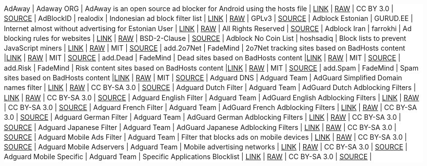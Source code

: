 AdAway | Adaway ORG | AdAway is an open source ad blocker for Android using the hosts file | [LINK](https://adaway.org/) | [RAW](https://adaway.org/hosts.txt) | CC BY 3.0 | [SOURCE](https://block.energized.pro/assets/sources/filter/adaway.org.txt) |
AdBlockID | realodix | Indonesian ad block filter list | [LINK](https://github.com/realodix/AdBlockID) | [RAW](https://raw.githubusercontent.com/realodix/AdBlockID/master/output/adblockid.txt) | GPLv3 | [SOURCE](https://block.energized.pro/assets/sources/filter/adblock-id.txt) |
Adblock Estonian | GURUD.EE | Internet almost without advertising for Estonian User | [LINK](http://gurud.ee/) | [RAW](http://gurud.ee/ab.txt) | All Rights Reserved | [SOURCE](https://block.energized.pro/assets/sources/filter/adblock-estonian.txt) |
Adblock Iran | farrokhi | Ad blocking rules for websites | [LINK](https://github.com/farrokhi/adblock-iran) | [RAW](https://raw.githubusercontent.com/farrokhi/adblock-iran/master/filter.txt) | BSD-2-Clause | [SOURCE](https://block.energized.pro/assets/sources/filter/adblock-iran.txt) |
Adblock No Coin List | hoshsadiq | Block lists to prevent JavaScript miners | [LINK](https://github.com/hoshsadiq/adblock-nocoin-list/) | [RAW](https://raw.githubusercontent.com/hoshsadiq/adblock-nocoin-list/master/hosts.txt) | MIT | [SOURCE](https://block.energized.pro/assets/sources/filter/adblock-nocoin-list.txt) |
add.2o7Net | FadeMind | 2o7Net tracking sites based on BadHosts content |[LINK](https://github.com/FadeMind/hosts.extras) | [RAW](https://raw.githubusercontent.com/FadeMind/hosts.extras/master/add.2o7Net/hosts) | MIT | [SOURCE](https://block.energized.pro/assets/sources/filter/fademind-add.2o7net.txt) |
add.Dead | FadeMind | Dead sites based on BadHosts content |[LINK](https://github.com/FadeMind/hosts.extras) | [RAW](https://raw.githubusercontent.com/FadeMind/hosts.extras/master/add.Dead/hosts) | MIT | [SOURCE](https://block.energized.pro/assets/sources/filter/fademind-add.dead.txt) |
add.Risk | FadeMind | Risk content sites based on BadHosts content |[LINK](https://github.com/FadeMind/hosts.extras) | [RAW](https://raw.githubusercontent.com/FadeMind/hosts.extras/master/add.Risk/hosts) | MIT | [SOURCE](https://block.energized.pro/assets/sources/filter/fademind-add.risk.txt) |
add.Spam | FadeMind | Spam sites based on BadHosts content |[LINK](https://github.com/FadeMind/hosts.extras) | [RAW](https://raw.githubusercontent.com/FadeMind/hosts.extras/master/add.Spam/hosts) | MIT | [SOURCE](https://block.energized.pro/assets/sources/filter/fademind-add.spam.txt) |
Adguard DNS | Adguard Team | AdGuard Simplified Domain names filter | [LINK](https://github.com/AdguardTeam/AdguardSDNSFilter) | [RAW](https://filters.adtidy.org/extension/chromium/filters/15.txt) | CC BY-SA 3.0 | [SOURCE](https://block.energized.pro/assets/sources/filter/adguard-dns.txt) |
Adguard Dutch Filter | Adguard Team | AdGuard Dutch Adblocking Filters | [LINK](https://github.com/AdguardTeam/AdguardFilters) | [RAW](https://filters.adtidy.org/extension/chromium/filters/8.txt) | CC BY-SA 3.0 | [SOURCE](https://block.energized.pro/assets/sources/filter/adguard-dutch-filter.txt) |
Adguard English Filter | Adguard Team | AdGuard English Adblocking Filters | [LINK](https://github.com/AdguardTeam/AdguardFilters) | [RAW](https://filters.adtidy.org/extension/chromium/filters/2.txt) | CC BY-SA 3.0 | [SOURCE](https://block.energized.pro/assets/sources/filter/adguard-english-filter.txt) |
Adguard French Filter | Adguard Team | AdGuard French Adblocking Filters | [LINK](https://github.com/AdguardTeam/AdguardFilters) | [RAW](https://filters.adtidy.org/extension/chromium/filters/16.txt) | CC BY-SA 3.0 | [SOURCE](https://block.energized.pro/assets/sources/filter/adguard-french-filter.txt) |
Adguard German Filter | Adguard Team | AdGuard German Adblocking Filters | [LINK](https://github.com/AdguardTeam/AdguardFilters) | [RAW](https://filters.adtidy.org/extension/chromium/filters/6.txt) | CC BY-SA 3.0 | [SOURCE](https://block.energized.pro/assets/sources/filter/adguard-german-filter.txt) |
Adguard Japanese Filter | Adguard Team | AdGuard Japanese Adblocking Filters | [LINK](https://github.com/AdguardTeam/AdguardFilters) | [RAW](https://filters.adtidy.org/extension/chromium/filters/7.txt) | CC BY-SA 3.0 | [SOURCE](https://block.energized.pro/assets/sources/filter/adguard-japanese-filter.txt) |
Adguard Mobile Ads Filter | Adguard Team | Filter that blocks ads on mobile devices | [LINK](https://github.com/AdguardTeam/AdguardFilters) | [RAW](https://filters.adtidy.org/extension/chromium/filters/11.txt) | CC BY-SA 3.0 | [SOURCE](https://block.energized.pro/assets/sources/filter/adguard-mobile-ads-filter.txt) |
Adguard Mobile Adservers | Adguard Team | Mobile advertising networks | [LINK](https://github.com/AdguardTeam/AdguardFilters) | [RAW](https://raw.githubusercontent.com/AdguardTeam/AdguardFilters/master/MobileFilter/sections/adservers.txt) | CC BY-SA 3.0 | [SOURCE](https://block.energized.pro/assets/sources/filter/adguard-mobile-ads.txt) |
Adguard Mobile Specific | Adguard Team | Specific Applications Blocklist | [LINK](https://github.com/AdguardTeam/AdguardFilters) | [RAW](https://raw.githubusercontent.com/AdguardTeam/AdguardFilters/master/MobileFilter/sections/specific_app.txt) | CC BY-SA 3.0 | [SOURCE](https://block.energized.pro/assets/sources/filter/adguard-mobile-specific.txt) |